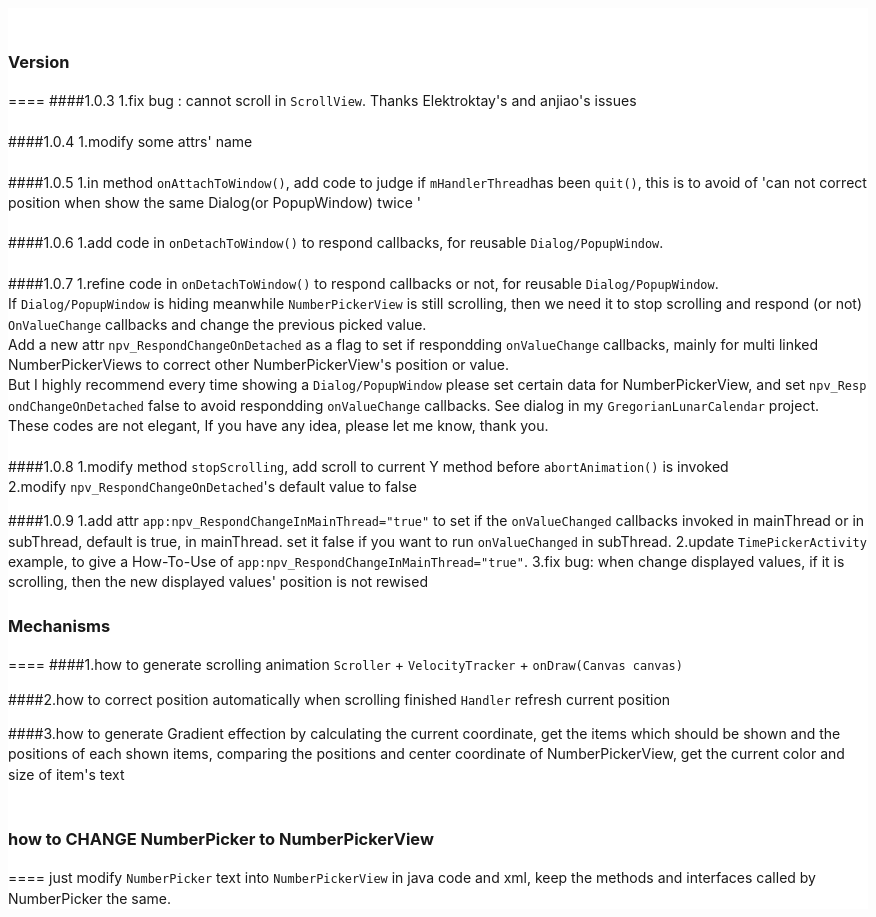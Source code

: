 <br>

### Version
====
####1.0.3
1.fix bug : cannot scroll in `ScrollView`. Thanks Elektroktay's and anjiao's issues<br>
<br>
####1.0.4
1.modify some attrs' name<br>
<br>
####1.0.5
1.in method `onAttachToWindow()`, add code to judge if `mHandlerThread`has been `quit()`, this is to avoid of 'can not correct position when show the same Dialog(or PopupWindow) twice '<br>
<br>
####1.0.6
1.add code in `onDetachToWindow()` to respond callbacks, for reusable `Dialog/PopupWindow`.<br>
<br>
####1.0.7
1.refine code in `onDetachToWindow()` to respond callbacks or not, for reusable `Dialog/PopupWindow`. <br>If `Dialog/PopupWindow` is hiding meanwhile `NumberPickerView` is still scrolling, then we need it to stop scrolling and respond (or not) `OnValueChange` callbacks and change the previous picked value. <br>Add a new attr `npv_RespondChangeOnDetached` as a flag to set if respondding `onValueChange` callbacks, mainly for multi linked NumberPickerViews to correct other NumberPickerView's position or value.<br>
But I highly recommend every time showing a `Dialog/PopupWindow` please set certain data for NumberPickerView, and set `npv_RespondChangeOnDetached` false to avoid respondding `onValueChange` callbacks. See dialog in my `GregorianLunarCalendar` project. <br>These codes are not elegant, If you have any idea, please let me know, thank you.<br>
<br>
####1.0.8
1.modify method `stopScrolling`, add scroll to current Y method before `abortAnimation()` is invoked <br>
2.modify `npv_RespondChangeOnDetached`'s default value to false<br>

####1.0.9
1.add attr `app:npv_RespondChangeInMainThread="true"` to set if the `onValueChanged` callbacks invoked in mainThread or in subThread, default is true, in mainThread. set it false if you want to run `onValueChanged` in subThread.
2.update `TimePickerActivity` example, to give a How-To-Use of `app:npv_RespondChangeInMainThread="true"`.
3.fix bug: when change displayed values, if it is scrolling, then the new displayed values' position is not rewised

### Mechanisms
====
####1.how to generate scrolling animation
`Scroller` + `VelocityTracker` + `onDraw(Canvas canvas)`

####2.how to correct position automatically when scrolling finished
`Handler` refresh current position

####3.how to generate Gradient effection
by calculating the current coordinate, get the items which should be shown and the positions of each shown items, comparing the positions and center coordinate of NumberPickerView, get the current color and size of item's text<br>
<br>
### how to CHANGE NumberPicker to NumberPickerView
====
just modify `NumberPicker` text into `NumberPickerView` in java code and xml, keep the methods and interfaces called by NumberPicker the same.<br>
